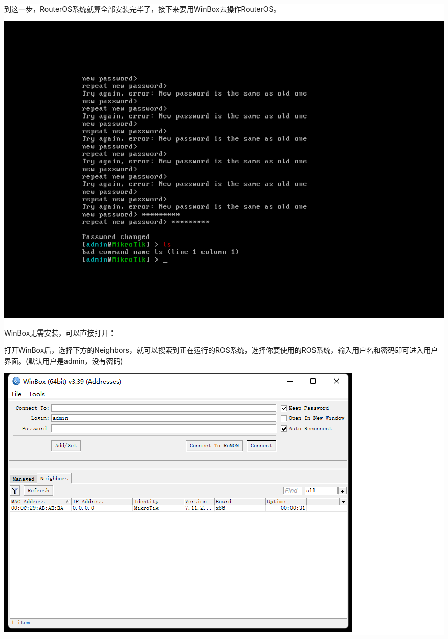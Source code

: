 到这一步，RouterOS系统就算全部安装完毕了，接下来要用WinBox去操作RouterOS。

![](images\image-20230919205119261.png)

WinBox无需安装，可以直接打开：

打开WinBox后，选择下方的Neighbors，就可以搜索到正在运行的ROS系统，选择你要使用的ROS系统，输入用户名和密码即可进入用户界面。(默认用户是admin，没有密码)

![image-20230919205559281](images\image-20230919205559281.png)
